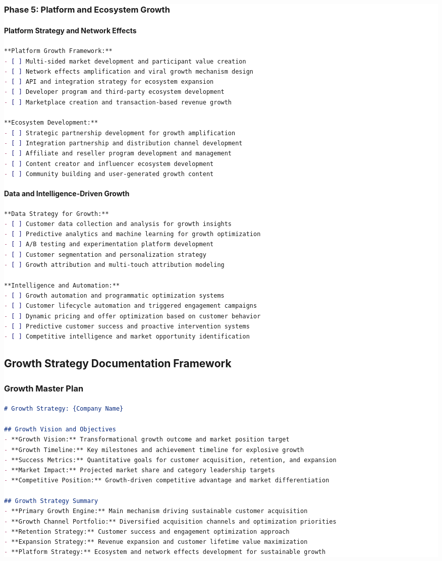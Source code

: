 ### Phase 5: Platform and Ecosystem Growth

#### Platform Strategy and Network Effects
```markdown
**Platform Growth Framework:**
- [ ] Multi-sided market development and participant value creation
- [ ] Network effects amplification and viral growth mechanism design
- [ ] API and integration strategy for ecosystem expansion
- [ ] Developer program and third-party ecosystem development
- [ ] Marketplace creation and transaction-based revenue growth

**Ecosystem Development:**
- [ ] Strategic partnership development for growth amplification
- [ ] Integration partnership and distribution channel development
- [ ] Affiliate and reseller program development and management
- [ ] Content creator and influencer ecosystem development
- [ ] Community building and user-generated growth content
```

#### Data and Intelligence-Driven Growth
```markdown
**Data Strategy for Growth:**
- [ ] Customer data collection and analysis for growth insights
- [ ] Predictive analytics and machine learning for growth optimization
- [ ] A/B testing and experimentation platform development
- [ ] Customer segmentation and personalization strategy
- [ ] Growth attribution and multi-touch attribution modeling

**Intelligence and Automation:**
- [ ] Growth automation and programmatic optimization systems
- [ ] Customer lifecycle automation and triggered engagement campaigns
- [ ] Dynamic pricing and offer optimization based on customer behavior
- [ ] Predictive customer success and proactive intervention systems
- [ ] Competitive intelligence and market opportunity identification
```

## Growth Strategy Documentation Framework

### Growth Master Plan
```markdown
# Growth Strategy: {Company Name}

## Growth Vision and Objectives
- **Growth Vision:** Transformational growth outcome and market position target
- **Growth Timeline:** Key milestones and achievement timeline for explosive growth
- **Success Metrics:** Quantitative goals for customer acquisition, retention, and expansion
- **Market Impact:** Projected market share and category leadership targets
- **Competitive Position:** Growth-driven competitive advantage and market differentiation

## Growth Strategy Summary
- **Primary Growth Engine:** Main mechanism driving sustainable customer acquisition
- **Growth Channel Portfolio:** Diversified acquisition channels and optimization priorities
- **Retention Strategy:** Customer success and engagement optimization approach
- **Expansion Strategy:** Revenue expansion and customer lifetime value maximization
- **Platform Strategy:** Ecosystem and network effects development for sustainable growth
```
